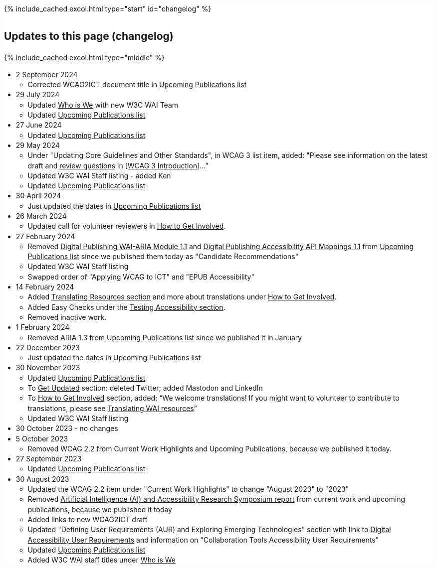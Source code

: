 {% include_cached excol.html type="start" id="changelog" %}

## Updates to this page (changelog)

{% include_cached excol.html type="middle" %}

* 2 September 2024
  * Corrected WCAG2ICT document title in [Upcoming Publications list](/update/#upcoming-publications)
* 29 July 2024
  * Updated [Who is We](/update/#who-is-we) with new W3C WAI Team
  * Updated [Upcoming Publications list](/update/#upcoming-publications)
* 27 June 2024
  * Updated [Upcoming Publications list](/update/#upcoming-publications)
* 29 May 2024
  * Under "Updating Core Guidelines and Other Standards", in WCAG 3 list item, added: "Please see information on the latest draft and [review questions](/standards-guidelines/wcag/wcag3-intro/#for-your-review) in [[WCAG 3 Introduction]](/standards-guidelines/wcag/wcag3-intro/)..."
  * Updated W3C WAI Staff listing - added Ken
  * Updated [Upcoming Publications list](/update/#upcoming-publications)
* 30 April 2024
  * Just updated the dates in [Upcoming Publications list](/update/#upcoming-publications)
* 26 March 2024
  * Updated call for volunteer reviewers in [How to Get Involved](/update/##participate).
* 27 February 2024
  * Removed [Digital Publishing WAI-ARIA Module 1.1](https://www.w3.org/TR/dpub-aria-1.1/) and [Digital Publishing Accessibility API Mappings 1.1](https://www.w3.org/TR/dpub-aam-1.1/)   from [Upcoming Publications list](/update/#upcoming-publications) since we published them today as "Candidate Recommendations"
  * Updated W3C WAI Staff listing
  * Swapped order of "Applying WCAG to ICT" and "EPUB Accessibility"
* 14 February 2024
  * Added [Translating Resources section](/update/#translating-resources) and more about translations under [How to Get Involved](/update/##participate).
  * Added Easy Checks under the [Testing Accessibility section](/update/#testing-accessibility-evaluation-tools).
  * Removed inactive work.
* 1 February 2024
  * Removed ARIA 1.3 from [Upcoming Publications list](/update/#upcoming-publications) since we published it in January
* 22 December 2023
  * Just updated the dates in [Upcoming Publications list](/update/#upcoming-publications)
* 30 November 2023
  * Updated [Upcoming Publications list](/update/#upcoming-publications)
  * To [Get Updated](/update/#get-updated) section: deleted Twitter; added Mastodon and LinkedIn
  * To [How to Get Involved](/update/#participate) section, added: <q>We welcome translations! If you might want to volunteer to contribute to translations, please see [Translating WAI resources](/about/translating/)</q>
  * Updated W3C WAI Staff listing
* 30 October 2023 - no changes
* 5 October 2023
  * Removed WCAG 2.2 from Current Work Highlights and Upcoming Publications, because we published it today.
* 27 September 2023
  * Updated [Upcoming Publications list](/update/#upcoming-publications)
* 30 August 2023
  * Updated the WCAG 2.2 item under "Current Work Highlights" to change "August 2023" to "2023"
  * Removed [Artificial Intelligence (AI) and Accessibility Research Symposium report](/research/ai2023/) from current work and upcoming publications, because we published it today
  * Added links to new WCAG2ICT draft
  * Updated "Defining User Requirements (AUR) and Exploring Emerging Technologies" section with link to [Digital Accessibility User Requirements](/research/user-requirements/) and information on "Collaboration Tools Accessibility User Requirements"
  * Updated [Upcoming Publications list](/update/#upcoming-publications)
  * Added W3C WAI staff titles under [Who is We](/update/#who-is-we)